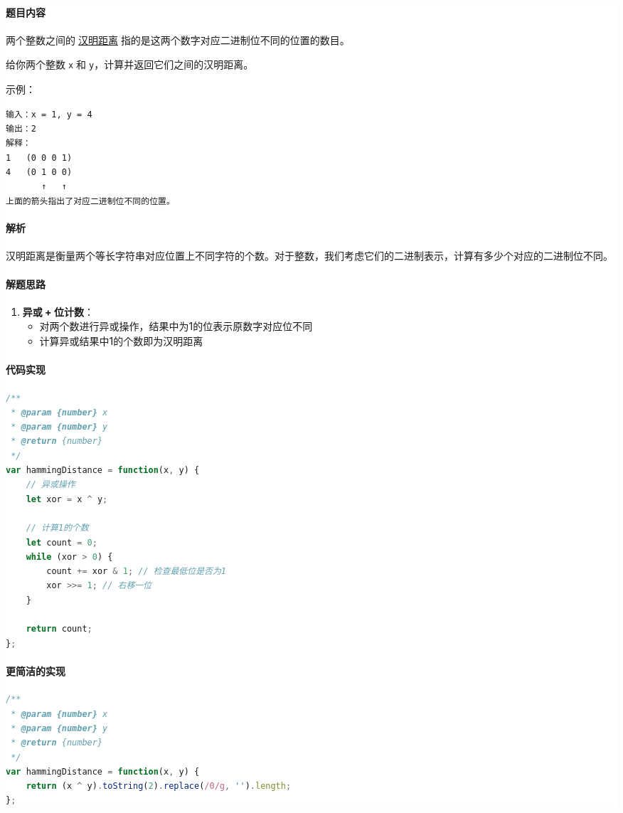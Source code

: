 #### 题目内容
两个整数之间的 [汉明距离](https://baike.baidu.com/item/%E6%B1%89%E6%98%8E%E8%B7%9D%E7%A6%BB) 指的是这两个数字对应二进制位不同的位置的数目。

给你两个整数 `x` 和 `y`，计算并返回它们之间的汉明距离。

示例：
```
输入：x = 1, y = 4
输出：2
解释：
1   (0 0 0 1)
4   (0 1 0 0)
       ↑   ↑
上面的箭头指出了对应二进制位不同的位置。
```

#### 解析
汉明距离是衡量两个等长字符串对应位置上不同字符的个数。对于整数，我们考虑它们的二进制表示，计算有多少个对应的二进制位不同。

#### 解题思路
1. **异或 + 位计数**：
   - 对两个数进行异或操作，结果中为1的位表示原数字对应位不同
   - 计算异或结果中1的个数即为汉明距离

#### 代码实现
```javascript
/**
 * @param {number} x
 * @param {number} y
 * @return {number}
 */
var hammingDistance = function(x, y) {
    // 异或操作
    let xor = x ^ y;
    
    // 计算1的个数
    let count = 0;
    while (xor > 0) {
        count += xor & 1; // 检查最低位是否为1
        xor >>= 1; // 右移一位
    }
    
    return count;
};
```

#### 更简洁的实现
```javascript
/**
 * @param {number} x
 * @param {number} y
 * @return {number}
 */
var hammingDistance = function(x, y) {
    return (x ^ y).toString(2).replace(/0/g, '').length;
};
```
